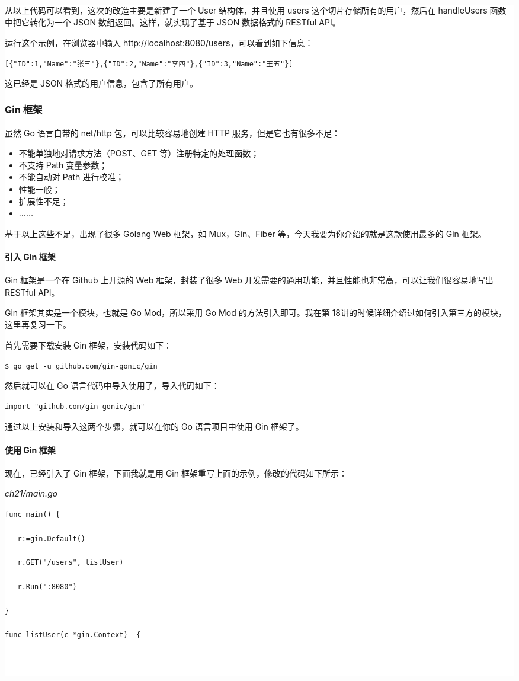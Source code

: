 <p>从以上代码可以看到，这次的改造主要是新建了一个 User 结构体，并且使用 users 这个切片存储所有的用户，然后在 handleUsers 函数中把它转化为一个 JSON 数组返回。这样，就实现了基于 JSON 数据格式的 RESTful API。</p>

<p>运行这个示例，在浏览器中输入 <a href="http://localhost:8080/users，可以看到如下信息：" target="_blank">http://localhost:8080/users，可以看到如下信息：</a></p>

<pre><code>[{&quot;ID&quot;:1,&quot;Name&quot;:&quot;张三&quot;},{&quot;ID&quot;:2,&quot;Name&quot;:&quot;李四&quot;},{&quot;ID&quot;:3,&quot;Name&quot;:&quot;王五&quot;}]
</code></pre>

<p>这已经是 JSON 格式的用户信息，包含了所有用户。</p>

<h3 id="gin-框架">Gin 框架</h3>

<p>虽然 Go 语言自带的 net/http 包，可以比较容易地创建 HTTP 服务，但是它也有很多不足：</p>

<ul>
<li>不能单独地对请求方法（POST、GET 等）注册特定的处理函数；</li>
<li>不支持 Path 变量参数；</li>
<li>不能自动对 Path 进行校准；</li>
<li>性能一般；</li>
<li>扩展性不足；</li>
<li>……</li>
</ul>

<p>基于以上这些不足，出现了很多 Golang Web 框架，如 Mux，Gin、Fiber 等，今天我要为你介绍的就是这款使用最多的 Gin 框架。</p>

<h4 id="引入-gin-框架">引入 Gin 框架</h4>

<p>Gin 框架是一个在 Github 上开源的 Web 框架，封装了很多 Web 开发需要的通用功能，并且性能也非常高，可以让我们很容易地写出 RESTful API。</p>

<p>Gin 框架其实是一个模块，也就是 Go Mod，所以采用 Go Mod 的方法引入即可。我在第 18讲的时候详细介绍过如何引入第三方的模块，这里再复习一下。</p>

<p>首先需要下载安装 Gin 框架，安装代码如下：</p>

<pre><code>$ go get -u github.com/gin-gonic/gin
</code></pre>

<p>然后就可以在 Go 语言代码中导入使用了，导入代码如下：</p>

<pre><code>import &quot;github.com/gin-gonic/gin&quot;
</code></pre>

<p>通过以上安装和导入这两个步骤，就可以在你的 Go 语言项目中使用 Gin 框架了。</p>

<h4 id="使用-gin-框架">使用 Gin 框架</h4>

<p>现在，已经引入了 Gin 框架，下面我就是用 Gin 框架重写上面的示例，修改的代码如下所示：</p>

<p><em>ch21/main.go</em></p>

<pre><code>func main() {

   r:=gin.Default()

   r.GET(&quot;/users&quot;, listUser)

   r.Run(&quot;:8080&quot;)

}

func listUser(c *gin.Context)  {
